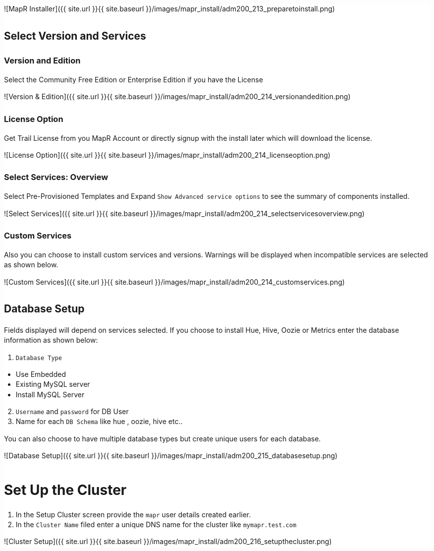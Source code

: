![MapR Installer]({{ site.url }}{{ site.baseurl }}/images/mapr_install/adm200_213_preparetoinstall.png)

## Select Version and Services
### Version and Edition
Select the Community Free Edition or Enterprise Edition if you have the License

![Version & Edition]({{ site.url }}{{ site.baseurl }}/images/mapr_install/adm200_214_versionandedition.png)

### License Option
Get Trail License from you MapR Account or directly signup with the install later which will download the license.

![License Option]({{ site.url }}{{ site.baseurl }}/images/mapr_install/adm200_214_licenseoption.png)

### Select Services: Overview
Select Pre-Provisioned Templates and Expand `Show Advanced service options` to see the summary of components installed.

![Select Services]({{ site.url }}{{ site.baseurl }}/images/mapr_install/adm200_214_selectservicesoverview.png)

### Custom Services
Also you can choose to install custom services and versions. Warnings will be displayed when incompatible services are selected as shown below.

![Custom Services]({{ site.url }}{{ site.baseurl }}/images/mapr_install/adm200_214_customservices.png)

## Database Setup
Fields displayed will depend on services selected. If you choose to install Hue, Hive, Oozie or Metrics enter the database information as shown below:

1. `Database Type`
  * Use Embedded
  * Existing MySQL server
  * Install MySQL Server
2. `Username` and `password` for DB User
3. Name for each `DB Schema` like hue , oozie, hive etc..

You can also choose to have multiple database types but create unique users for each database.

![Database Setup]({{ site.url }}{{ site.baseurl }}/images/mapr_install/adm200_215_databasesetup.png)


# Set Up the Cluster

1. In the Setup Cluster screen provide the `mapr` user details created earlier.
2. In the `Cluster Name` filed enter a unique DNS name for the cluster like `mymapr.test.com`

![Cluster Setup]({{ site.url }}{{ site.baseurl }}/images/mapr_install/adm200_216_setupthecluster.png)
